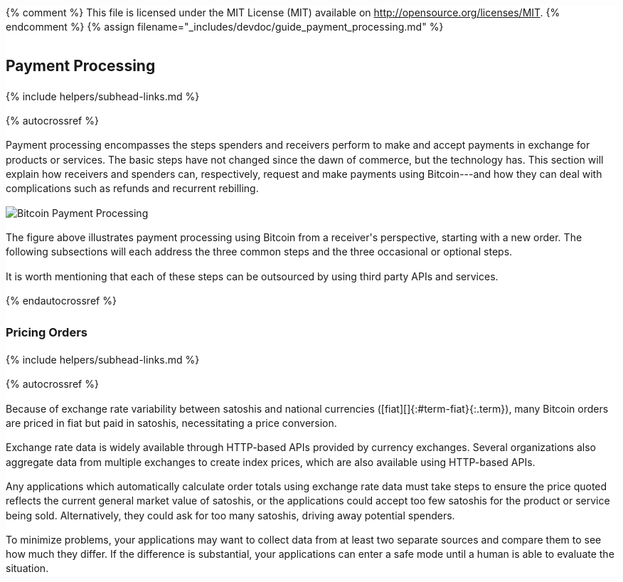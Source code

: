 {% comment %}
This file is licensed under the MIT License (MIT) available on
http://opensource.org/licenses/MIT.
{% endcomment %}
{% assign filename="_includes/devdoc/guide_payment_processing.md" %}

## Payment Processing
{% include helpers/subhead-links.md %}

{% autocrossref %}



Payment processing encompasses the steps spenders and receivers perform
to make and accept payments in exchange for products or services. The
basic steps have not changed since the dawn of commerce, but the
technology has. This section will explain how receivers and spenders
can, respectively, request and make payments using Bitcoin---and how
they can deal with complications such as refunds and recurrent
rebilling.

![Bitcoin Payment Processing](/img/dev/en-payment-processing.svg)

The figure above illustrates payment processing using Bitcoin from a
receiver's perspective, starting with a new order. The following
subsections will each address the three common steps and the three
occasional or optional steps.

It is worth mentioning that each of these steps can be outsourced by
using third party APIs and services.

{% endautocrossref %}

### Pricing Orders
{% include helpers/subhead-links.md %}

{% autocrossref %}

Because of exchange rate variability between satoshis and national
currencies ([fiat][]{:#term-fiat}{:.term}), many Bitcoin orders are priced in fiat but paid
in satoshis, necessitating a price conversion.

Exchange rate data is widely available through HTTP-based APIs provided
by currency exchanges. Several organizations also aggregate data from
multiple exchanges to create index prices, which are also available using
HTTP-based APIs.

Any applications which automatically calculate order totals using exchange
rate data must take steps to ensure the price quoted reflects the
current general market value of satoshis, or the applications could
accept too few satoshis for the product or service being sold.
Alternatively, they could ask for too many satoshis, driving away potential
spenders.

To minimize problems, your applications may want to collect data from at
least two separate sources and compare them to see how much they differ.
If the difference is substantial, your applications can enter a safe mode
until a human is able to evaluate the situation.
